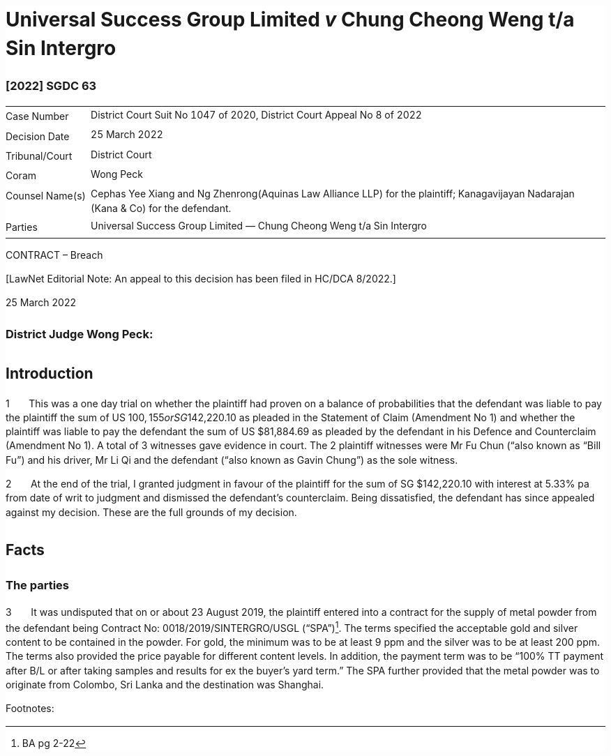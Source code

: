 <style>.footnotes::before { content: "Footnotes:"; }</style>
# Universal Success Group Limited _v_ Chung Cheong Weng t/a Sin Intergro  

### \[2022\] SGDC 63

<table id="info-table"><tbody><tr class="info-row"><td class="txt-label" style="padding: 4px 0px; white-space: nowrap" valign="top">Case Number</td><td class="txt-body">District Court Suit No 1047 of 2020, District Court Appeal No 8 of 2022</td></tr><tr class="info-row"><td class="txt-label" style="padding: 4px 0px; white-space: nowrap" valign="top">Decision Date</td><td class="txt-body">25 March 2022</td></tr><tr class="info-row"><td class="txt-label" style="padding: 4px 0px; white-space: nowrap" valign="top">Tribunal/Court</td><td class="txt-body">District Court</td></tr><tr class="info-row"><td class="txt-label" style="padding: 4px 0px; white-space: nowrap" valign="top">Coram</td><td class="txt-body">Wong Peck</td></tr><tr class="info-row"><td class="txt-label" style="padding: 4px 0px; white-space: nowrap" valign="top">Counsel Name(s)</td><td class="txt-body">Cephas Yee Xiang and Ng Zhenrong(Aquinas Law Alliance LLP) for the plaintiff; Kanagavijayan Nadarajan (Kana &amp; Co) for the defendant.</td></tr><tr class="info-row"><td class="txt-label" style="padding: 4px 0px; white-space: nowrap" valign="top">Parties</td><td class="txt-body">Universal Success Group Limited — Chung Cheong Weng t/a Sin Intergro</td></tr></tbody></table>

CONTRACT – Breach

\[LawNet Editorial Note: An appeal to this decision has been filed in HC/DCA 8/2022.\]

25 March 2022

### District Judge Wong Peck:

## Introduction

1       This was a one day trial on whether the plaintiff had proven on a balance of probabilities that the defendant was liable to pay the plaintiff the sum of US $100,155 or SG$142,220.10 as pleaded in the Statement of Claim (Amendment No 1) and whether the plaintiff was liable to pay the defendant the sum of US $81,884.69 as pleaded by the defendant in his Defence and Counterclaim (Amendment No 1). A total of 3 witnesses gave evidence in court. The 2 plaintiff witnesses were Mr Fu Chun (“also known as “Bill Fu”) and his driver, Mr Li Qi and the defendant (“also known as Gavin Chung”) as the sole witness.

2       At the end of the trial, I granted judgment in favour of the plaintiff for the sum of SG $142,220.10 with interest at 5.33% pa from date of writ to judgment and dismissed the defendant’s counterclaim. Being dissatisfied, the defendant has since appealed against my decision. These are the full grounds of my decision.

## Facts

### The parties

3       It was undisputed that on or about 23 August 2019, the plaintiff entered into a contract for the supply of metal powder from the defendant being Contract No: 0018/2019/SINTERGRO/USGL (“SPA”)[^1]. The terms specified the acceptable gold and silver content to be contained in the powder. For gold, the minimum was to be at least 9 ppm and the silver was to be at least 200 ppm. The terms also provided the price payable for different content levels. In addition, the payment term was to be “100% TT payment after B/L or after taking samples and results for ex the buyer’s yard term.” The SPA further provided that the metal powder was to originate from Colombo, Sri Lanka and the destination was Shanghai.


[^1]: BA pg 2-22
[^2]: BA pg 80-81
[^3]: BA pg 54-55
[^4]: BA pg 78
[^5]: Defendant’s closing submissions filed on 12 January 2022 at \[21\]
[^6]: Plaintiff’s closing submissions filed on 5 January 2022 at \[49\] to \[65\]
[^7]: BA pg 111
[^8]: BA pg 133-139
[^9]: BA pg 133
[^10]: BA pg 13
[^11]: BA pg 12
[^12]: BA pg 206
[^13]: Plaintiff’s closing submissions filed on 5 January 2022 at \[101\] to \[115\]